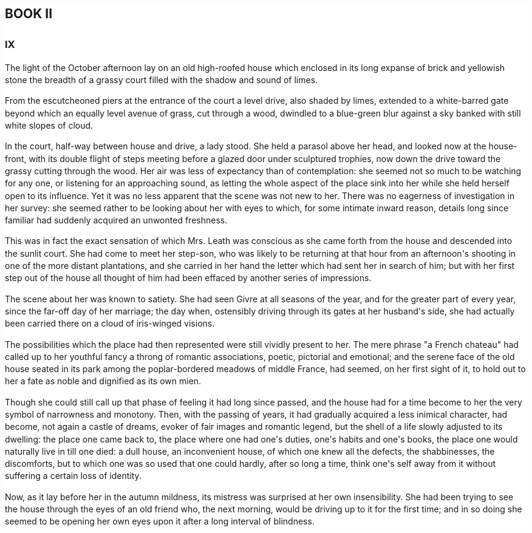 
##  BOOK II 

###  IX 

The light of the October afternoon lay on an old high-roofed house which enclosed in its long expanse of brick and yellowish stone the breadth of a grassy court filled with the shadow and sound of limes. 

From the escutcheoned piers at the entrance of the court a level drive, also shaded by limes, extended to a white-barred gate beyond which an equally level avenue of grass, cut through a wood, dwindled to a blue-green blur against a sky banked with still white slopes of cloud. 

In the court, half-way between house and drive, a lady stood. She held a parasol above her head, and looked now at the house-front, with its double flight of steps meeting before a glazed door under sculptured trophies, now down the drive toward the grassy cutting through the wood. Her air was less of expectancy than of contemplation: she seemed not so much to be watching for any one, or listening for an approaching sound, as letting the whole aspect of the place sink into her while she held herself open to its influence. Yet it was no less apparent that the scene was not new to her. There was no eagerness of investigation in her survey: she seemed rather to be looking about her with eyes to which, for some intimate inward reason, details long since familiar had suddenly acquired an unwonted freshness. 

This was in fact the exact sensation of which Mrs. Leath was conscious as she came forth from the house and descended into the sunlit court. She had come to meet her step-son, who was likely to be returning at that hour from an afternoon's shooting in one of the more distant plantations, and she carried in her hand the letter which had sent her in search of him; but with her first step out of the house all thought of him had been effaced by another series of impressions. 

The scene about her was known to satiety. She had seen Givre at all seasons of the year, and for the greater part of every year, since the far-off day of her marriage; the day when, ostensibly driving through its gates at her husband's side, she had actually been carried there on a cloud of iris-winged visions. 

The possibilities which the place had then represented were still vividly present to her. The mere phrase "a French chateau" had called up to her youthful fancy a throng of romantic associations, poetic, pictorial and emotional; and the serene face of the old house seated in its park among the poplar-bordered meadows of middle France, had seemed, on her first sight of it, to hold out to her a fate as noble and dignified as its own mien. 

Though she could still call up that phase of feeling it had long since passed, and the house had for a time become to her the very symbol of narrowness and monotony. Then, with the passing of years, it had gradually acquired a less inimical character, had become, not again a castle of dreams, evoker of fair images and romantic legend, but the shell of a life slowly adjusted to its dwelling: the place one came back to, the place where one had one's duties, one's habits and one's books, the place one would naturally live in till one died: a dull house, an inconvenient house, of which one knew all the defects, the shabbinesses, the discomforts, but to which one was so used that one could hardly, after so long a time, think one's self away from it without suffering a certain loss of identity. 

Now, as it lay before her in the autumn mildness, its mistress was surprised at her own insensibility. She had been trying to see the house through the eyes of an old friend who, the next morning, would be driving up to it for the first time; and in so doing she seemed to be opening her own eyes upon it after a long interval of blindness. 

